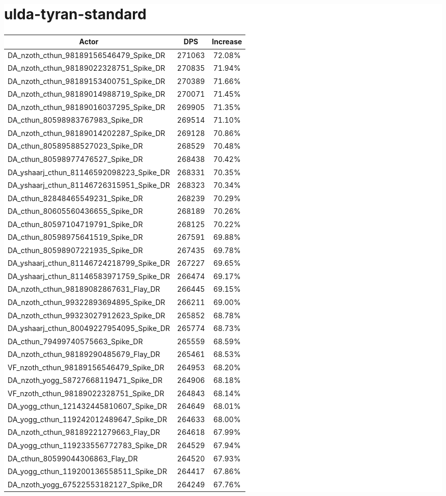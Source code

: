 # ulda-tyran-standard
| Actor | DPS | Increase |
|---|:---:|:---:|
|DA_nzoth_cthun_98189156546479_Spike_DR|271063|72.08%|
|DA_nzoth_cthun_98189022328751_Spike_DR|270835|71.94%|
|DA_nzoth_cthun_98189153400751_Spike_DR|270389|71.66%|
|DA_nzoth_cthun_98189014988719_Spike_DR|270071|71.45%|
|DA_nzoth_cthun_98189016037295_Spike_DR|269905|71.35%|
|DA_cthun_80598983767983_Spike_DR|269514|71.10%|
|DA_nzoth_cthun_98189014202287_Spike_DR|269128|70.86%|
|DA_cthun_80589588527023_Spike_DR|268529|70.48%|
|DA_cthun_80598977476527_Spike_DR|268438|70.42%|
|DA_yshaarj_cthun_81146592098223_Spike_DR|268331|70.35%|
|DA_yshaarj_cthun_81146726315951_Spike_DR|268323|70.34%|
|DA_cthun_82848465549231_Spike_DR|268239|70.29%|
|DA_cthun_80605560436655_Spike_DR|268189|70.26%|
|DA_cthun_80597104719791_Spike_DR|268125|70.22%|
|DA_cthun_80598975641519_Spike_DR|267591|69.88%|
|DA_cthun_80598907221935_Spike_DR|267435|69.78%|
|DA_yshaarj_cthun_81146724218799_Spike_DR|267227|69.65%|
|DA_yshaarj_cthun_81146583971759_Spike_DR|266474|69.17%|
|DA_nzoth_cthun_98189082867631_Flay_DR|266445|69.15%|
|DA_nzoth_cthun_99322893694895_Spike_DR|266211|69.00%|
|DA_nzoth_cthun_99323027912623_Spike_DR|265852|68.78%|
|DA_yshaarj_cthun_80049227954095_Spike_DR|265774|68.73%|
|DA_cthun_79499740575663_Spike_DR|265559|68.59%|
|DA_nzoth_cthun_98189290485679_Flay_DR|265461|68.53%|
|VF_nzoth_cthun_98189156546479_Spike_DR|264953|68.20%|
|DA_nzoth_yogg_58727668119471_Spike_DR|264906|68.18%|
|VF_nzoth_cthun_98189022328751_Spike_DR|264843|68.14%|
|DA_yogg_cthun_121432445810607_Spike_DR|264649|68.01%|
|DA_yogg_cthun_119242012489647_Spike_DR|264633|68.00%|
|DA_nzoth_cthun_98189221279663_Flay_DR|264618|67.99%|
|DA_yogg_cthun_119233556772783_Spike_DR|264529|67.94%|
|DA_cthun_80599044306863_Flay_DR|264520|67.93%|
|DA_yogg_cthun_119200136558511_Spike_DR|264417|67.86%|
|DA_nzoth_yogg_67522553182127_Spike_DR|264249|67.76%|